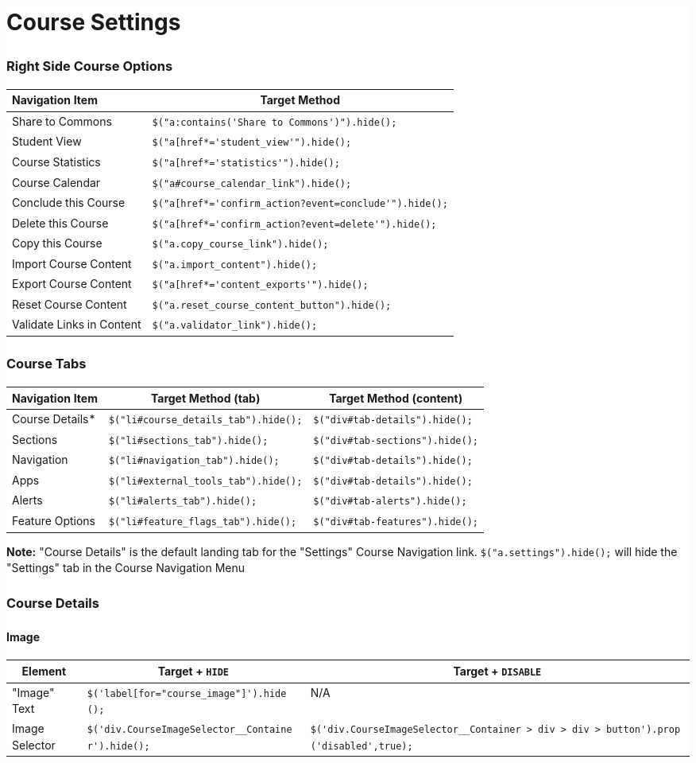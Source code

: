 # Course Settings

### Right Side Course Options

|Navigation Item|Target Method|
|:-----------------|-----------------|
|Share to Commons|`$("a:contains('Share to Commons')").hide();`|
|Student View|`$("a[href*='student_view'").hide();`|
|Course Statistics|`$("a[href*='statistics'").hide();`|
|Course Calendar|`$("a#course_calendar_link").hide();`|
|Conclude this Course|`$("a[href*='confirm_action?event=conclude'").hide();`|
|Delete this Course|`$("a[href*='confirm_action?event=delete'").hide();`|
|Copy this Course|`$("a.copy_course_link").hide();`|
|Import Course Content|`$("a.import_content").hide();`|
|Export Course Content|`$("a[href*='content_exports'").hide();`|
|Reset Course Content|`$("a.reset_course_content_button").hide();`|
|Validate Links in Content|`$("a.validator_link").hide();`|

### Course Tabs

|Navigation Item|Target Method (tab)|Target Method (content)|
|-----------------------|----------------|-----------------|
|Course Details*|`$("li#course_details_tab").hide();`|`$("div#tab-details").hide();`|
|Sections|`$("li#sections_tab").hide();`|`$("div#tab-sections").hide();`|
|Navigation|`$("li#navigation_tab").hide();`|`$("div#tab-details").hide();`|
|Apps|`$("li#external_tools_tab").hide();`|`$("div#tab-details").hide();`|
|Alerts|`$("li#alerts_tab").hide();`|`$("div#tab-alerts").hide();`|
|Feature Options|`$("li#feature_flags_tab").hide();`|`$("div#tab-features").hide();`|

**Note:** "Course Details" is the default landing tab for the "Settings" Course Navigation link.  `$("a.settings").hide();` will hide the "Settings" tab in the Course Navigation Menu

### Course Details

#### Image
|Element|Target + `HIDE`| Target + `DISABLE`|
|-----|-----|-----|
|"Image" Text|`$('label[for="course_image"]').hide();`|N/A|
|Image Selector|`$('div.CourseImageSelector__Container').hide();`|`$('div.CourseImageSelector__Container > div > div > button').prop('disabled',true);`|
